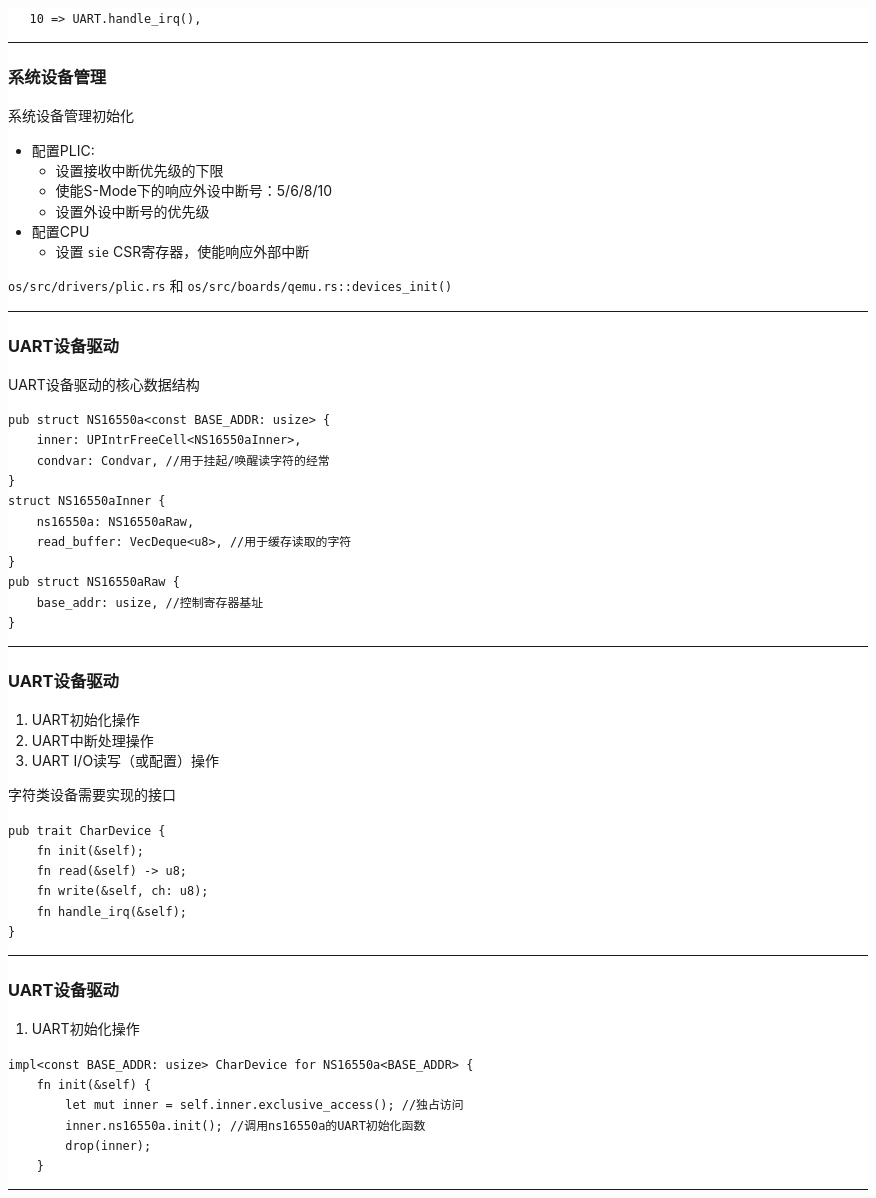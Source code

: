 ```
   10 => UART.handle_irq(),
```

---
### 系统设备管理
系统设备管理初始化
- 配置PLIC:
   - 设置接收中断优先级的下限
   - 使能S-Mode下的响应外设中断号：5/6/8/10
   - 设置外设中断号的优先级
- 配置CPU
   - 设置 ``sie`` CSR寄存器，使能响应外部中断

``os/src/drivers/plic.rs`` 和 ``os/src/boards/qemu.rs::devices_init()``

---
### UART设备驱动
UART设备驱动的核心数据结构
```
pub struct NS16550a<const BASE_ADDR: usize> {
    inner: UPIntrFreeCell<NS16550aInner>,
    condvar: Condvar, //用于挂起/唤醒读字符的经常
}
struct NS16550aInner {
    ns16550a: NS16550aRaw,
    read_buffer: VecDeque<u8>, //用于缓存读取的字符
}
pub struct NS16550aRaw {
    base_addr: usize, //控制寄存器基址
}
```
---
### UART设备驱动
1. UART初始化操作
2. UART中断处理操作
3. UART I/O读写（或配置）操作

字符类设备需要实现的接口
```
pub trait CharDevice {
    fn init(&self);
    fn read(&self) -> u8;
    fn write(&self, ch: u8);
    fn handle_irq(&self);
}
```

---
### UART设备驱动
1. UART初始化操作
```
impl<const BASE_ADDR: usize> CharDevice for NS16550a<BASE_ADDR> {
    fn init(&self) {
        let mut inner = self.inner.exclusive_access(); //独占访问
        inner.ns16550a.init(); //调用ns16550a的UART初始化函数
        drop(inner);
    }
```

---
